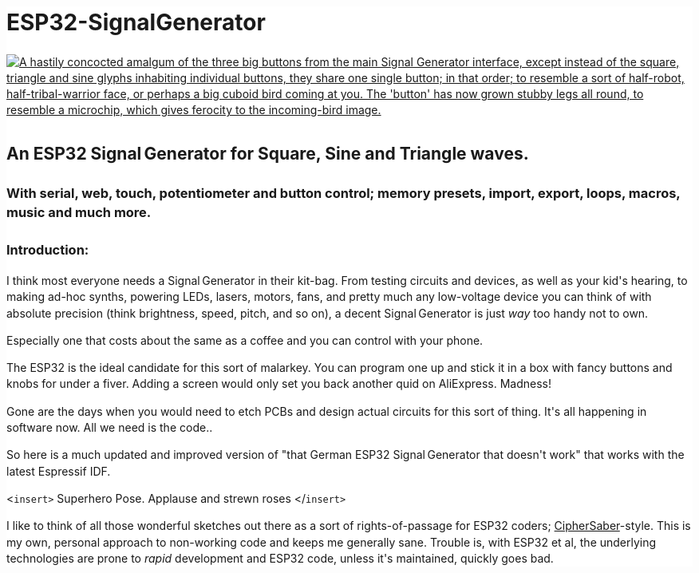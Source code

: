 # ESP32-SignalGenerator
[![A hastily concocted amalgum of the three big buttons from the main Signal Generator interface, except instead of the square, triangle and sine glyphs inhabiting individual buttons, they share one single button; in that order; to resemble a sort of half-robot, half-tribal-warrior face, or perhaps a big cuboid bird coming at you. The 'button' has now grown stubby legs all round, to resemble a microchip, which gives ferocity to the incoming-bird image.](https://corz.org/img/ESP32/SignalGenerator_Icon_Logo_Flat-Green.webp "The ESP32 Signal Generator for the masses
Click here to go directly to the downloads directory")](https://corz.org/public/scripts/ESP32/SignalGenerator/)

## An ESP32 Signal Generator for Square, Sine and Triangle waves.

### With serial, web, touch, potentiometer and button control; memory presets, import, export, loops, macros, music and much more.

### Introduction:

I think most everyone needs a Signal Generator in their kit-bag. From testing circuits and devices, as well as your kid's hearing, to making ad-hoc synths, powering LEDs, lasers, motors, fans, and pretty much any low-voltage device you can think of with absolute precision (think brightness, speed, pitch, and so on), a decent Signal Generator is just _way_ too handy not to own.

Especially one that costs about the same as a coffee and you can control with your phone.

The ESP32 is the ideal candidate for this sort of malarkey. You can program one up and stick it in a box with fancy buttons and knobs for under a fiver. Adding a screen would only set you back another quid on AliExpress. Madness!

Gone are the days when you would need to etch PCBs and design actual circuits for this sort of thing. It's all happening in software now. All we need is the code..

So here is a much updated and improved version of "that German ESP32 Signal Generator that doesn't work" that works with the latest Espressif IDF.

<`insert>` Superhero Pose. Applause and strewn roses </`insert>`

I like to think of all those wonderful sketches out there as a sort of rights-of-passage for ESP32 coders; [CipherSaber](https://www.google.com/search?q=CipherSaber "I quote, 'CipherSaber is a simple symmetric encryption protocol based on the RC4 stream cipher. Its goals are both technical and political: it gives reasonably strong protection of message confidentiality, yet it's designed to be simple enough that even novice programmers can memorize the algorithm and implement it from scratch. According to the designer, a CipherSaber version in the QBASIC programming language takes just sixteen lines of code. Its political aspect is that because it's so simple, it can be reimplemented anywhere at any time, and so it provides a way for users to communicate privately even if government or other controls make distribution of normal cryptographic software completely impossible.' Many years ago I wrote a 'pure' AutoIt version, and so earned my very own CipherSaber Certificate!")\-style. This is my own, personal approach to non-working code and keeps me generally sane. Trouble is, with ESP32 et al, the underlying technologies are prone to _rapid_ development and ESP32 code, unless it's maintained, quickly goes bad.
